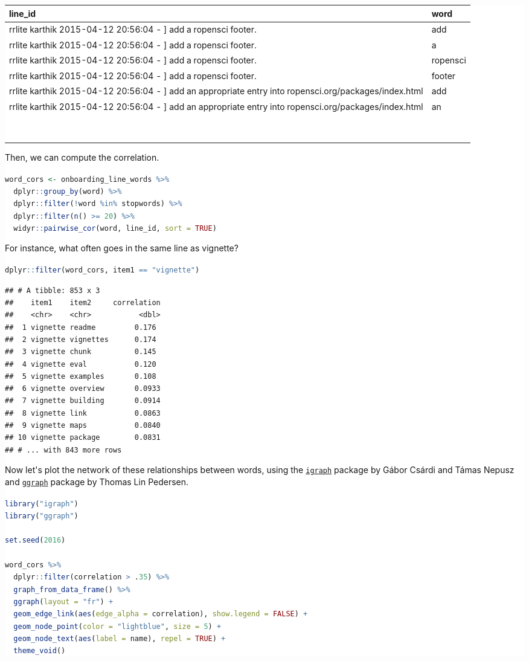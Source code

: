 | line\_id                                                                                               | word     |
|:-------------------------------------------------------------------------------------------------------|:---------|
| rrlite karthik 2015-04-12 20:56:04 - \] add a ropensci footer.                                         | add      |
| rrlite karthik 2015-04-12 20:56:04 - \] add a ropensci footer.                                         | a        |
| rrlite karthik 2015-04-12 20:56:04 - \] add a ropensci footer.                                         | ropensci |
| rrlite karthik 2015-04-12 20:56:04 - \] add a ropensci footer.                                         | footer   |
| rrlite karthik 2015-04-12 20:56:04 - \] add an appropriate entry into ropensci.org/packages/index.html | add      |
| rrlite karthik 2015-04-12 20:56:04 - \] add an appropriate entry into ropensci.org/packages/index.html | an       |
| <br><br>                                                                                               |          |

Then, we can compute the correlation.

```r
word_cors <- onboarding_line_words %>%
  dplyr::group_by(word) %>%
  dplyr::filter(!word %in% stopwords) %>%
  dplyr::filter(n() >= 20) %>%
  widyr::pairwise_cor(word, line_id, sort = TRUE)
```

For instance, what often goes in the same line as vignette?

```r
dplyr::filter(word_cors, item1 == "vignette")
```

```
## # A tibble: 853 x 3
##    item1    item2     correlation
##    <chr>    <chr>           <dbl>
##  1 vignette readme         0.176 
##  2 vignette vignettes      0.174 
##  3 vignette chunk          0.145 
##  4 vignette eval           0.120 
##  5 vignette examples       0.108 
##  6 vignette overview       0.0933
##  7 vignette building       0.0914
##  8 vignette link           0.0863
##  9 vignette maps           0.0840
## 10 vignette package        0.0831
## # ... with 843 more rows
```

Now let's plot the network of these relationships between words, using
the [`igraph`](http://igraph.org/r/) package by Gábor Csárdi and Támas
Nepusz and [`ggraph`](https://github.com/thomasp85/ggraph) package by
Thomas Lin Pedersen.

```r
library("igraph")
library("ggraph")

set.seed(2016)

word_cors %>%
  dplyr::filter(correlation > .35) %>%
  graph_from_data_frame() %>%
  ggraph(layout = "fr") +
  geom_edge_link(aes(edge_alpha = correlation), show.legend = FALSE) +
  geom_node_point(color = "lightblue", size = 5) +
  geom_node_text(aes(label = name), repel = TRUE) +
  theme_void()
```
